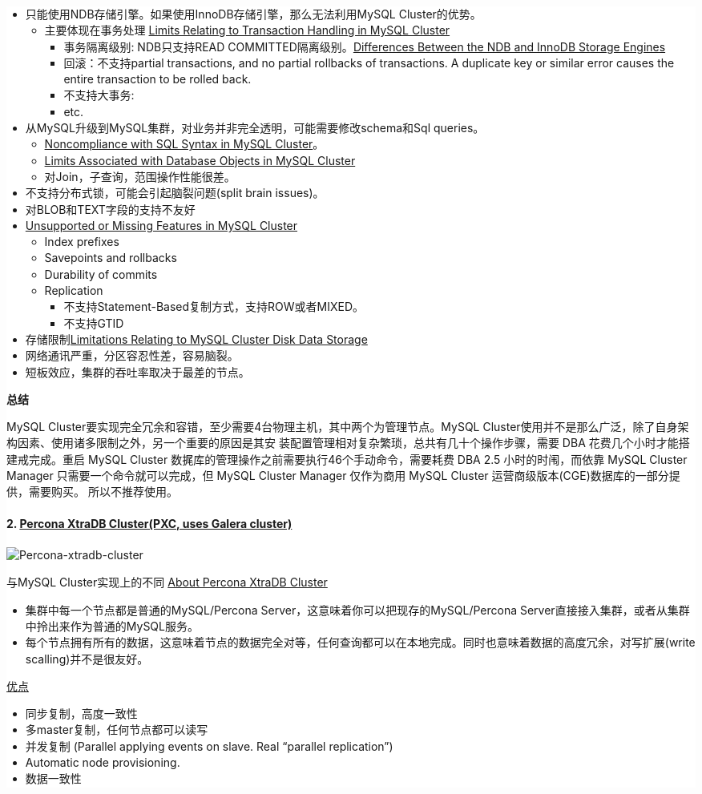 * 只能使用NDB存储引擎。如果使用InnoDB存储引擎，那么无法利用MySQL Cluster的优势。
	* 主要体现在事务处理 [Limits Relating to Transaction Handling in MySQL Cluster](http://dev.mysql.com/doc/refman/5.7/en/mysql-cluster-limitations-transactions.html)
		* 事务隔离级别: NDB只支持READ COMMITTED隔离级别。[Differences Between the NDB and InnoDB Storage Engines](http://dev.mysql.com/doc/refman/5.7/en/mysql-cluster-ndb-innodb-engines.html)
		* 回滚：不支持partial transactions, and no partial rollbacks of transactions. A duplicate key or similar error causes the entire transaction to be rolled back.
		* 不支持大事务: 
		* etc.
* 从MySQL升级到MySQL集群，对业务并非完全透明，可能需要修改schema和Sql queries。
	* [Noncompliance with SQL Syntax in MySQL Cluster](http://dev.mysql.com/doc/refman/5.7/en/mysql-cluster-limitations-syntax.html)。
	* [Limits Associated with Database Objects in MySQL Cluster](http://dev.mysql.com/doc/refman/5.7/en/mysql-cluster-limitations-database-objects.html)
	* 对Join，子查询，范围操作性能很差。
* 不支持分布式锁，可能会引起脑裂问题(split brain issues)。
* 对BLOB和TEXT字段的支持不友好
* [Unsupported or Missing Features in MySQL Cluster](http://dev.mysql.com/doc/refman/5.7/en/mysql-cluster-limitations-unsupported.html)
	* Index prefixes
	* Savepoints and rollbacks
	* Durability of commits
	* Replication
		* 不支持Statement-Based复制方式，支持ROW或者MIXED。
		* 不支持GTID
* 存储限制[Limitations Relating to MySQL Cluster Disk Data Storage](http://dev.mysql.com/doc/refman/5.7/en/mysql-cluster-limitations-disk-data.html)
* 网络通讯严重，分区容忍性差，容易脑裂。
* 短板效应，集群的吞吐率取决于最差的节点。

**总结**

MySQL Cluster要实现完全冗余和容错，至少需要4台物理主机，其中两个为管理节点。MySQL Cluster使用并不是那么广泛，除了自身架构因素、使用诸多限制之外，另一个重要的原因是其安
装配置管理相对复杂繁琐，总共有几十个操作步骤，需要 DBA 花费几个小时才能搭建戒完成。重启 MySQL Cluster 数捤库的管理操作之前需要执行46个手动命令，需要耗费 DBA 2.5 小时的时闱，而依靠 MySQL Cluster Manager 只需要一个命令就可以完成，但 MySQL Cluster Manager 仅作为商用 MySQL Cluster 运营商级版本(CGE)数据库的一部分提供，需要购买。
所以不推荐使用。

#### 2. [Percona XtraDB Cluster(PXC, uses Galera cluster)](https://www.percona.com/doc/percona-xtradb-cluster/5.6/index.html)

![Percona-xtradb-cluster](https://www.percona.com/doc/percona-xtradb-cluster/5.6/_images/cluster-diagram1.png)

与MySQL Cluster实现上的不同 [About Percona XtraDB Cluster](https://www.percona.com/doc/percona-xtradb-cluster/5.6/intro.html)

* 集群中每一个节点都是普通的MySQL/Percona Server，这意味着你可以把现存的MySQL/Percona Server直接接入集群，或者从集群中拎出来作为普通的MySQL服务。
* 每个节点拥有所有的数据，这意味着节点的数据完全对等，任何查询都可以在本地完成。同时也意味着数据的高度冗余，对写扩展(write scalling)并不是很友好。


[优点](https://www.percona.com/doc/percona-xtradb-cluster/5.6/index.html)

* 同步复制，高度一致性
* 多master复制，任何节点都可以读写
* 并发复制 (Parallel applying events on slave. Real “parallel replication”)
* Automatic node provisioning.
* 数据一致性
